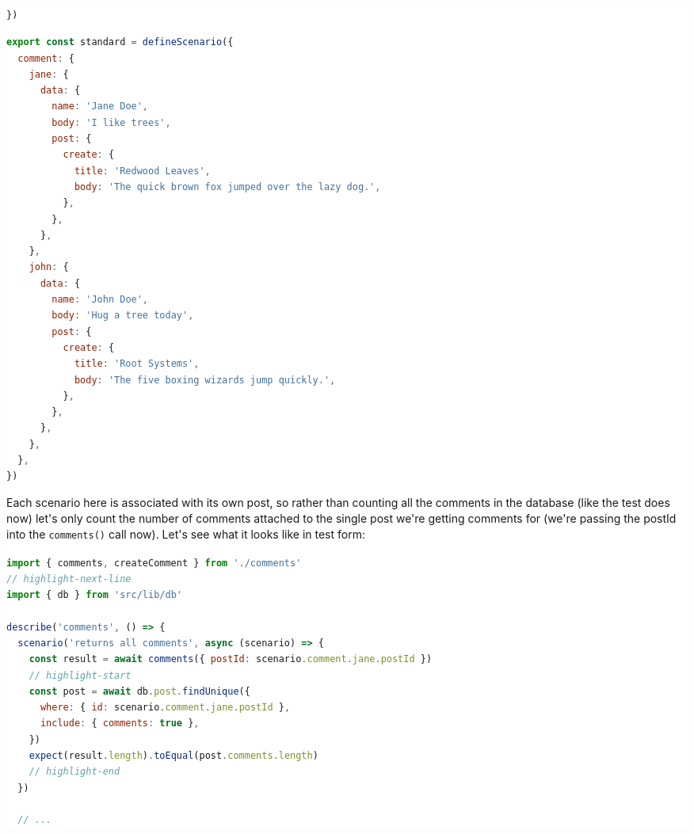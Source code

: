 ```javascript title="api/src/services/comments/comments.scenarios.js"
})
```

</TabItem>
<TabItem value="ts" label="TypeScript">

```javascript title="api/src/services/comments/comments.scenarios.ts"
export const standard = defineScenario({
  comment: {
    jane: {
      data: {
        name: 'Jane Doe',
        body: 'I like trees',
        post: {
          create: {
            title: 'Redwood Leaves',
            body: 'The quick brown fox jumped over the lazy dog.',
          },
        },
      },
    },
    john: {
      data: {
        name: 'John Doe',
        body: 'Hug a tree today',
        post: {
          create: {
            title: 'Root Systems',
            body: 'The five boxing wizards jump quickly.',
          },
        },
      },
    },
  },
})
```

</TabItem>
</Tabs>

Each scenario here is associated with its own post, so rather than counting all the comments in the database (like the test does now) let's only count the number of comments attached to the single post we're getting comments for (we're passing the postId into the `comments()` call now). Let's see what it looks like in test form:

<Tabs groupId="js-ts">
<TabItem value="js" label="JavaScript">

```jsx title="api/src/services/comments/comments.test.js"
import { comments, createComment } from './comments'
// highlight-next-line
import { db } from 'src/lib/db'

describe('comments', () => {
  scenario('returns all comments', async (scenario) => {
    const result = await comments({ postId: scenario.comment.jane.postId })
    // highlight-start
    const post = await db.post.findUnique({
      where: { id: scenario.comment.jane.postId },
      include: { comments: true },
    })
    expect(result.length).toEqual(post.comments.length)
    // highlight-end
  })

  // ...
```